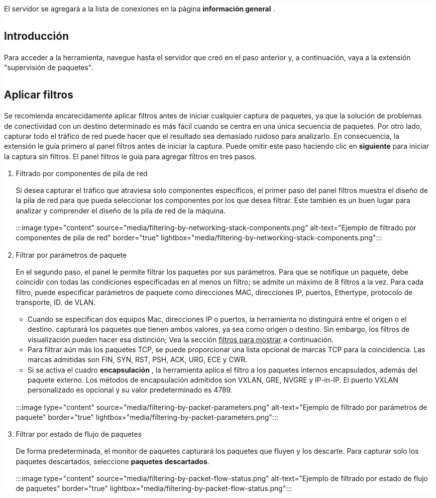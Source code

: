 El servidor se agregará a la lista de conexiones en la página **información general** .

## <a name="getting-started"></a>Introducción

Para acceder a la herramienta, navegue hasta el servidor que creó en el paso anterior y, a continuación, vaya a la extensión "supervisión de paquetes".

## <a name="applying-filters"></a>Aplicar filtros

Se recomienda encarecidamente aplicar filtros antes de iniciar cualquier captura de paquetes, ya que la solución de problemas de conectividad con un destino determinado es más fácil cuando se centra en una única secuencia de paquetes. Por otro lado, capturar todo el tráfico de red puede hacer que el resultado sea demasiado ruidoso para analizarlo. En consecuencia, la extensión le guía primero al panel filtros antes de iniciar la captura. Puede omitir este paso haciendo clic en **siguiente** para iniciar la captura sin filtros. El panel filtros le guía para agregar filtros en tres pasos.

1. Filtrado por componentes de pila de red

   Si desea capturar el tráfico que atraviesa solo componentes específicos, el primer paso del panel filtros muestra el diseño de la pila de red para que pueda seleccionar los componentes por los que desea filtrar. Este también es un buen lugar para analizar y comprender el diseño de la pila de red de la máquina.

   :::image type="content" source="media/filtering-by-networking-stack-components.png" alt-text="Ejemplo de filtrado por componentes de pila de red" border="true" lightbox="media/filtering-by-networking-stack-components.png":::

2. Filtrar por parámetros de paquete

   En el segundo paso, el panel le permite filtrar los paquetes por sus parámetros. Para que se notifique un paquete, debe coincidir con todas las condiciones especificadas en al menos un filtro; se admite un máximo de 8 filtros a la vez. Para cada filtro, puede especificar parámetros de paquete como direcciones MAC, direcciones IP, puertos, Ethertype, protocolo de transporte, ID. de VLAN.

   - Cuando se especifican dos equipos Mac, direcciones IP o puertos, la herramienta no distinguirá entre el origen o el destino. capturará los paquetes que tienen ambos valores, ya sea como origen o destino. Sin embargo, los filtros de visualización pueden hacer esa distinción; Vea la sección [filtros para mostrar](#display-filters) a continuación.
   - Para filtrar aún más los paquetes TCP, se puede proporcionar una lista opcional de marcas TCP para la coincidencia. Las marcas admitidas son FIN, SYN, RST, PSH, ACK, URG, ECE y CWR.
   - Si se activa el cuadro **encapsulación** , la herramienta aplica el filtro a los paquetes internos encapsulados, además del paquete externo. Los métodos de encapsulación admitidos son VXLAN, GRE, NVGRE y IP-in-IP. El puerto VXLAN personalizado es opcional y su valor predeterminado es 4789.

   :::image type="content" source="media/filtering-by-packet-parameters.png" alt-text="Ejemplo de filtrado por parámetros de paquete" border="true" lightbox="media/filtering-by-packet-parameters.png":::

3. Filtrar por estado de flujo de paquetes

   De forma predeterminada, el monitor de paquetes capturará los paquetes que fluyen y los descarte. Para capturar solo los paquetes descartados, seleccione **paquetes descartados**.

   :::image type="content" source="media/filtering-by-packet-flow-status.png" alt-text="Ejemplo de filtrado por estado de flujo de paquetes" border="true" lightbox="media/filtering-by-packet-flow-status.png":::
